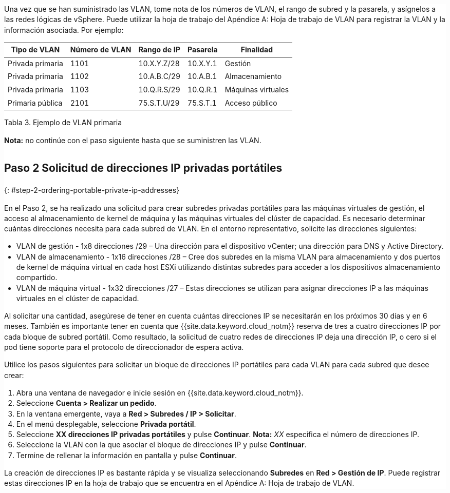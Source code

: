 Una vez que se han suministrado las VLAN, tome nota de los números de VLAN, el rango de subred y la pasarela, y asígnelos a las redes lógicas de vSphere. Puede utilizar la hoja de trabajo del Apéndice A: Hoja de trabajo de VLAN para registrar la VLAN y la información asociada. Por ejemplo:

|Tipo de VLAN|Número de VLAN|Rango de IP|Pasarela|Finalidad|
|---|---|---|---|---|
|Privada primaria|1101|10.X.Y.Z/28|10.X.Y.1|Gestión|
|Privada primaria|1102|10.A.B.C/29|10.A.B.1|Almacenamiento|
|Privada primaria|1103|10.Q.R.S/29|10.Q.R.1|Máquinas virtuales|
|Primaria pública|2101|75.S.T.U/29|75.S.T.1|Acceso público|
<caption>Tabla 3. Ejemplo de VLAN primaria</caption>

**Nota:** no continúe con el paso siguiente hasta que se suministren las VLAN.

## Paso 2 Solicitud de direcciones IP privadas portátiles
{: #step-2-ordering-portable-private-ip-addresses}

En el Paso 2, se ha realizado una solicitud para crear subredes privadas portátiles para las máquinas virtuales de gestión, el acceso al almacenamiento de kernel de máquina y las máquinas virtuales del clúster de capacidad. Es necesario determinar cuántas direcciones necesita para cada subred de VLAN. En el entorno representativo, solicite las direcciones siguientes:

* VLAN de gestión - 1x8 direcciones /29 – Una dirección para el dispositivo vCenter; una dirección para DNS y Active Directory.
* VLAN de almacenamiento - 1x16 direcciones /28 – Cree dos subredes en la misma VLAN para almacenamiento y dos puertos de kernel de máquina virtual en cada host ESXi utilizando distintas subredes para acceder a los dispositivos almacenamiento compartido.
* VLAN de máquina virtual - 1x32 direcciones /27 – Estas direcciones se utilizan para asignar direcciones IP a las máquinas virtuales en el clúster de capacidad.

Al solicitar una cantidad, asegúrese de tener en cuenta cuántas direcciones IP se necesitarán en los próximos 30 días y en 6 meses. También es importante tener en cuenta que {{site.data.keyword.cloud_notm}} reserva de tres a cuatro direcciones IP por cada bloque de subred portátil. Como resultado, la solicitud de cuatro redes de direcciones IP deja una dirección IP, o cero si el pod tiene soporte para el protocolo de direccionador de espera activa.

Utilice los pasos siguientes para solicitar un bloque de direcciones IP portátiles para cada VLAN para cada subred que desee crear:

1. Abra una ventana de navegador e inicie sesión en {{site.data.keyword.cloud_notm}}.
2. Seleccione **Cuenta > Realizar un pedido**.
3. En la ventana emergente, vaya a **Red > Subredes / IP > Solicitar**.
4. En el menú desplegable, seleccione **Privada portátil**.
5. Seleccione **XX direcciones IP privadas portátiles** y pulse **Continuar**. **Nota:** _XX_ especifica el número de direcciones IP.
6. Seleccione la VLAN con la que asociar el bloque de direcciones IP y pulse **Continuar**.
7. Termine de rellenar la información en pantalla y pulse **Continuar**.

La creación de direcciones IP es bastante rápida y se visualiza seleccionando **Subredes** en **Red > Gestión de IP**. Puede registrar estas direcciones IP en la hoja de trabajo que se encuentra en el Apéndice A: Hoja de trabajo de VLAN.

